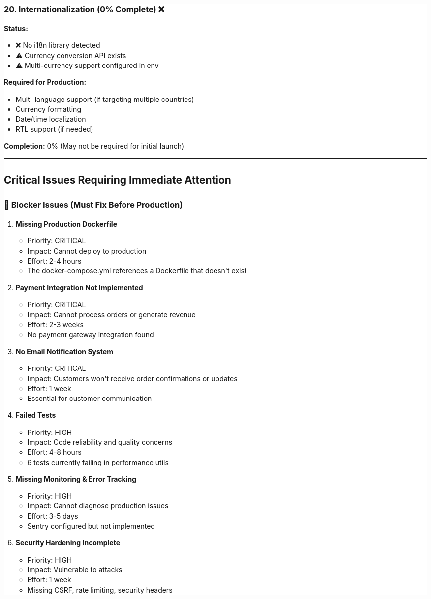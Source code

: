 ### 20. Internationalization (0% Complete) ❌

**Status:**
- ❌ No i18n library detected
- ⚠️ Currency conversion API exists
- ⚠️ Multi-currency support configured in env

**Required for Production:**
- Multi-language support (if targeting multiple countries)
- Currency formatting
- Date/time localization
- RTL support (if needed)

**Completion:** 0% (May not be required for initial launch)

---

## Critical Issues Requiring Immediate Attention

### 🔴 **Blocker Issues** (Must Fix Before Production)

1. **Missing Production Dockerfile**
   - Priority: CRITICAL
   - Impact: Cannot deploy to production
   - Effort: 2-4 hours
   - The docker-compose.yml references a Dockerfile that doesn't exist

2. **Payment Integration Not Implemented**
   - Priority: CRITICAL
   - Impact: Cannot process orders or generate revenue
   - Effort: 2-3 weeks
   - No payment gateway integration found

3. **No Email Notification System**
   - Priority: CRITICAL
   - Impact: Customers won't receive order confirmations or updates
   - Effort: 1 week
   - Essential for customer communication

4. **Failed Tests**
   - Priority: HIGH
   - Impact: Code reliability and quality concerns
   - Effort: 4-8 hours
   - 6 tests currently failing in performance utils

5. **Missing Monitoring & Error Tracking**
   - Priority: HIGH
   - Impact: Cannot diagnose production issues
   - Effort: 3-5 days
   - Sentry configured but not implemented

6. **Security Hardening Incomplete**
   - Priority: HIGH
   - Impact: Vulnerable to attacks
   - Effort: 1 week
   - Missing CSRF, rate limiting, security headers
